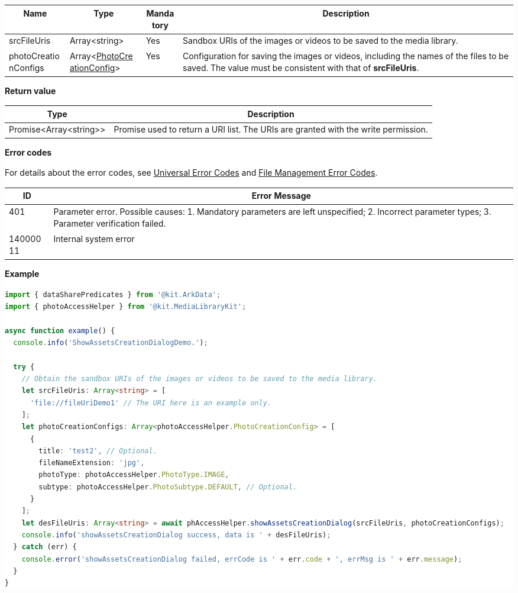 | Name  | Type                                                                  | Mandatory| Description                     |
| -------- |----------------------------------------------------------------------| ---- | ------------------------- |
| srcFileUris | Array&lt;string&gt; | Yes| Sandbox URIs of the images or videos to be saved to the media library.|
| photoCreationConfigs | Array&lt;[PhotoCreationConfig](#photocreationconfig12)&gt; | Yes| Configuration for saving the images or videos, including the names of the files to be saved. The value must be consistent with that of **srcFileUris**.|

**Return value**

| Type                                   | Description             |
| --------------------------------------- | ----------------- |
| Promise&lt;Array&lt;string&gt;&gt; | Promise used to return a URI list. The URIs are granted with the write permission.|

**Error codes**

For details about the error codes, see [Universal Error Codes](../errorcode-universal.md) and [File Management Error Codes](../apis-core-file-kit/errorcode-filemanagement.md).

| ID| Error Message|
| -------- | ---------------------------------------- |
| 401 | Parameter error. Possible causes: 1. Mandatory parameters are left unspecified; 2. Incorrect parameter types; 3. Parameter verification failed. |
| 14000011 |  Internal system error |

**Example**

```ts
import { dataSharePredicates } from '@kit.ArkData';
import { photoAccessHelper } from '@kit.MediaLibraryKit';

async function example() {
  console.info('ShowAssetsCreationDialogDemo.');

  try {
    // Obtain the sandbox URIs of the images or videos to be saved to the media library.
    let srcFileUris: Array<string> = [
      'file://fileUriDemo1' // The URI here is an example only.
    ];
    let photoCreationConfigs: Array<photoAccessHelper.PhotoCreationConfig> = [
      {
        title: 'test2', // Optional.
        fileNameExtension: 'jpg',
        photoType: photoAccessHelper.PhotoType.IMAGE,
        subtype: photoAccessHelper.PhotoSubtype.DEFAULT, // Optional.
      }
    ];
    let desFileUris: Array<string> = await phAccessHelper.showAssetsCreationDialog(srcFileUris, photoCreationConfigs);
    console.info('showAssetsCreationDialog success, data is ' + desFileUris);
  } catch (err) {
    console.error('showAssetsCreationDialog failed, errCode is ' + err.code + ', errMsg is ' + err.message);
  }
}
```
